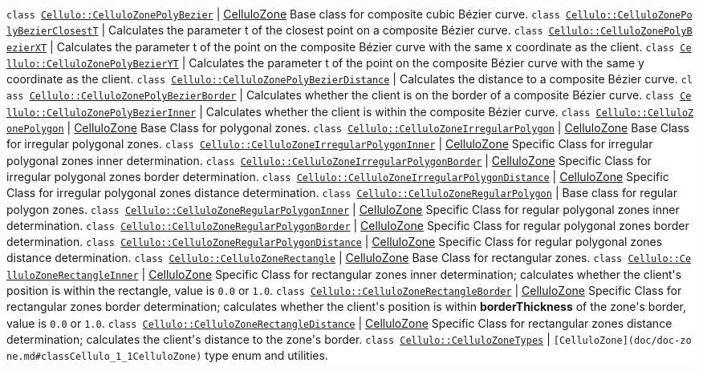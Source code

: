 `class `[`Cellulo::CelluloZonePolyBezier`](doc/doc-zone.md#classCellulo_1_1CelluloZonePolyBezier) | [CelluloZone](doc/doc-zone.md#classCellulo_1_1CelluloZone) Base class for composite cubic Bézier curve.
`class `[`Cellulo::CelluloZonePolyBezierClosestT`](doc/doc-zone.md#classCellulo_1_1CelluloZonePolyBezierClosestT) | Calculates the parameter t of the closest point on a composite Bézier curve.
`class `[`Cellulo::CelluloZonePolyBezierXT`](doc/doc-zone.md#classCellulo_1_1CelluloZonePolyBezierXT) | Calculates the parameter t of the point on the composite Bézier curve with the same x coordinate as the client.
`class `[`Cellulo::CelluloZonePolyBezierYT`](doc/doc-zone.md#classCellulo_1_1CelluloZonePolyBezierYT) | Calculates the parameter t of the point on the composite Bézier curve with the same y coordinate as the client.
`class `[`Cellulo::CelluloZonePolyBezierDistance`](doc/doc-zone.md#classCellulo_1_1CelluloZonePolyBezierDistance) | Calculates the distance to a composite Bézier curve.
`class `[`Cellulo::CelluloZonePolyBezierBorder`](doc/doc-zone.md#classCellulo_1_1CelluloZonePolyBezierBorder) | Calculates whether the client is on the border of a composite Bézier curve.
`class `[`Cellulo::CelluloZonePolyBezierInner`](doc/doc-zone.md#classCellulo_1_1CelluloZonePolyBezierInner) | Calculates whether the client is within the composite Bézier curve.
`class `[`Cellulo::CelluloZonePolygon`](doc/doc-zone.md#classCellulo_1_1CelluloZonePolygon) | [CelluloZone](doc/doc-zone.md#classCellulo_1_1CelluloZone) Base Class for polygonal zones.
`class `[`Cellulo::CelluloZoneIrregularPolygon`](doc/doc-zone.md#classCellulo_1_1CelluloZoneIrregularPolygon) | [CelluloZone](doc/doc-zone.md#classCellulo_1_1CelluloZone) Base Class for irregular polygonal zones.
`class `[`Cellulo::CelluloZoneIrregularPolygonInner`](doc/doc-zone.md#classCellulo_1_1CelluloZoneIrregularPolygonInner) | [CelluloZone](doc/doc-zone.md#classCellulo_1_1CelluloZone) Specific Class for irregular polygonal zones inner determination.
`class `[`Cellulo::CelluloZoneIrregularPolygonBorder`](doc/doc-zone.md#classCellulo_1_1CelluloZoneIrregularPolygonBorder) | [CelluloZone](doc/doc-zone.md#classCellulo_1_1CelluloZone) Specific Class for irregular polygonal zones border determination.
`class `[`Cellulo::CelluloZoneIrregularPolygonDistance`](doc/doc-zone.md#classCellulo_1_1CelluloZoneIrregularPolygonDistance) | [CelluloZone](doc/doc-zone.md#classCellulo_1_1CelluloZone) Specific Class for irregular polygonal zones distance determination.
`class `[`Cellulo::CelluloZoneRegularPolygon`](doc/doc-zone.md#classCellulo_1_1CelluloZoneRegularPolygon) | Base class for regular polygon zones.
`class `[`Cellulo::CelluloZoneRegularPolygonInner`](doc/doc-zone.md#classCellulo_1_1CelluloZoneRegularPolygonInner) | [CelluloZone](doc/doc-zone.md#classCellulo_1_1CelluloZone) Specific Class for regular polygonal zones inner determination.
`class `[`Cellulo::CelluloZoneRegularPolygonBorder`](doc/doc-zone.md#classCellulo_1_1CelluloZoneRegularPolygonBorder) | [CelluloZone](doc/doc-zone.md#classCellulo_1_1CelluloZone) Specific Class for regular polygonal zones border determination.
`class `[`Cellulo::CelluloZoneRegularPolygonDistance`](doc/doc-zone.md#classCellulo_1_1CelluloZoneRegularPolygonDistance) | [CelluloZone](doc/doc-zone.md#classCellulo_1_1CelluloZone) Specific Class for regular polygonal zones distance determination.
`class `[`Cellulo::CelluloZoneRectangle`](doc/doc-zone.md#classCellulo_1_1CelluloZoneRectangle) | [CelluloZone](doc/doc-zone.md#classCellulo_1_1CelluloZone) Base Class for rectangular zones.
`class `[`Cellulo::CelluloZoneRectangleInner`](doc/doc-zone.md#classCellulo_1_1CelluloZoneRectangleInner) | [CelluloZone](doc/doc-zone.md#classCellulo_1_1CelluloZone) Specific Class for rectangular zones inner determination; calculates whether the client's position is within the rectangle, value is `0.0` or `1.0`.
`class `[`Cellulo::CelluloZoneRectangleBorder`](doc/doc-zone.md#classCellulo_1_1CelluloZoneRectangleBorder) | [CelluloZone](doc/doc-zone.md#classCellulo_1_1CelluloZone) Specific Class for rectangular zones border determination; calculates whether the client's position is within **borderThickness** of the zone's border, value is `0.0` or `1.0`.
`class `[`Cellulo::CelluloZoneRectangleDistance`](doc/doc-zone.md#classCellulo_1_1CelluloZoneRectangleDistance) | [CelluloZone](doc/doc-zone.md#classCellulo_1_1CelluloZone) Specific Class for rectangular zones distance determination; calculates the client's distance to the zone's border.
`class `[`Cellulo::CelluloZoneTypes`](doc/doc-zone.md#classCellulo_1_1CelluloZoneTypes) | `[CelluloZone](doc/doc-zone.md#classCellulo_1_1CelluloZone)` type enum and utilities.
